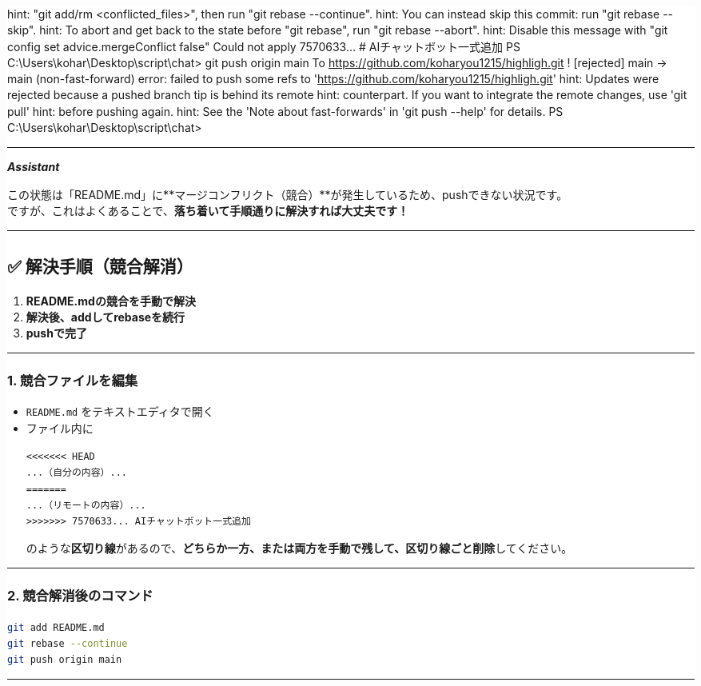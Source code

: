 hint: "git add/rm <conflicted_files>", then run "git rebase --continue".
hint: You can instead skip this commit: run "git rebase --skip".
hint: To abort and get back to the state before "git rebase", run "git rebase --abort".
hint: Disable this message with "git config set advice.mergeConflict false"
Could not apply 7570633... # AIチャットボット一式追加
PS C:\Users\kohar\Desktop\script\chat> git push origin main
To https://github.com/koharyou1215/highligh.git
 ! [rejected]        main -> main (non-fast-forward)
error: failed to push some refs to 'https://github.com/koharyou1215/highligh.git'
hint: Updates were rejected because a pushed branch tip is behind its remote
hint: counterpart. If you want to integrate the remote changes, use 'git pull'
hint: before pushing again.
hint: See the 'Note about fast-forwards' in 'git push --help' for details.
PS C:\Users\kohar\Desktop\script\chat> 

---

_**Assistant**_

この状態は「README.md」に**マージコンフリクト（競合）**が発生しているため、pushできない状況です。  
ですが、これはよくあることで、**落ち着いて手順通りに解決すれば大丈夫です！**

---

## ✅ 解決手順（競合解消）

1. **README.mdの競合を手動で解決**
2. **解決後、addしてrebaseを続行**
3. **pushで完了**

---

### 1. 競合ファイルを編集

- `README.md` をテキストエディタで開く
- ファイル内に  
  ```
  <<<<<<< HEAD
  ...（自分の内容）...
  =======
  ...（リモートの内容）...
  >>>>>>> 7570633... AIチャットボット一式追加
  ```
  のような**区切り線**があるので、**どちらか一方、または両方を手動で残して、区切り線ごと削除**してください。

---

### 2. 競合解消後のコマンド

```bash
git add README.md
git rebase --continue
git push origin main
```

---